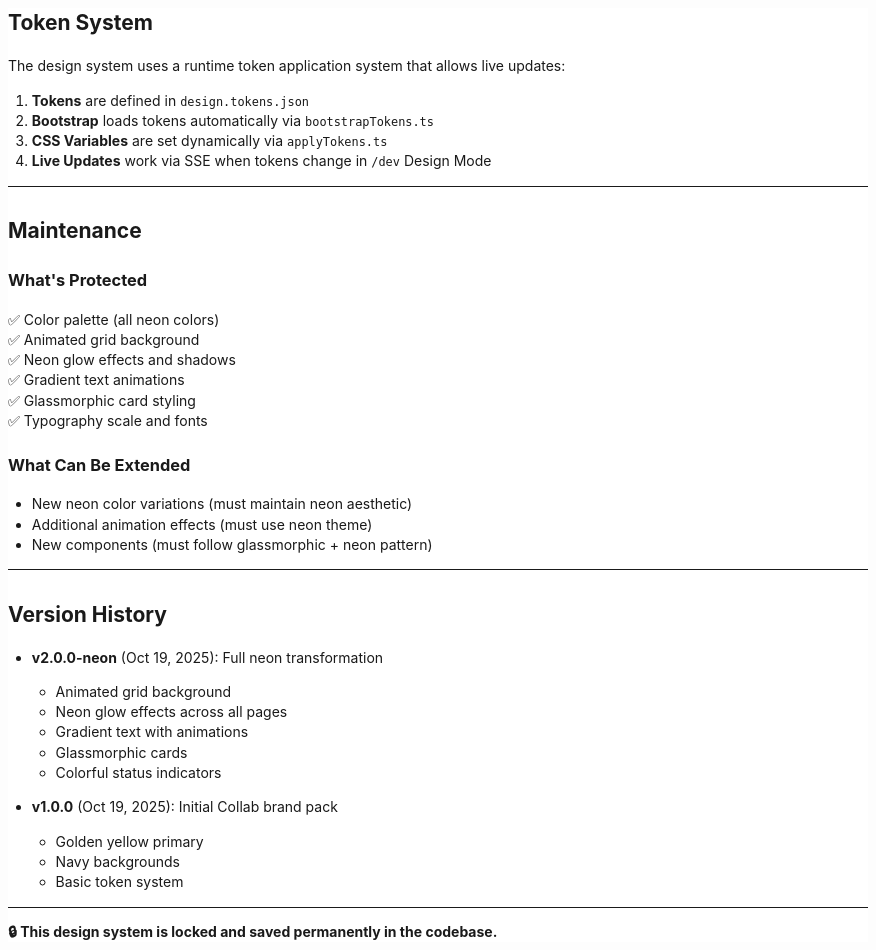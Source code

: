 
## Token System

The design system uses a runtime token application system that allows live updates:

1. **Tokens** are defined in `design.tokens.json`
2. **Bootstrap** loads tokens automatically via `bootstrapTokens.ts`
3. **CSS Variables** are set dynamically via `applyTokens.ts`
4. **Live Updates** work via SSE when tokens change in `/dev` Design Mode

---

## Maintenance

### What's Protected
✅ Color palette (all neon colors)  
✅ Animated grid background  
✅ Neon glow effects and shadows  
✅ Gradient text animations  
✅ Glassmorphic card styling  
✅ Typography scale and fonts  

### What Can Be Extended
- New neon color variations (must maintain neon aesthetic)
- Additional animation effects (must use neon theme)
- New components (must follow glassmorphic + neon pattern)

---

## Version History

- **v2.0.0-neon** (Oct 19, 2025): Full neon transformation
  - Animated grid background
  - Neon glow effects across all pages
  - Gradient text with animations
  - Glassmorphic cards
  - Colorful status indicators

- **v1.0.0** (Oct 19, 2025): Initial Collab brand pack
  - Golden yellow primary
  - Navy backgrounds
  - Basic token system

---

**🔒 This design system is locked and saved permanently in the codebase.**
